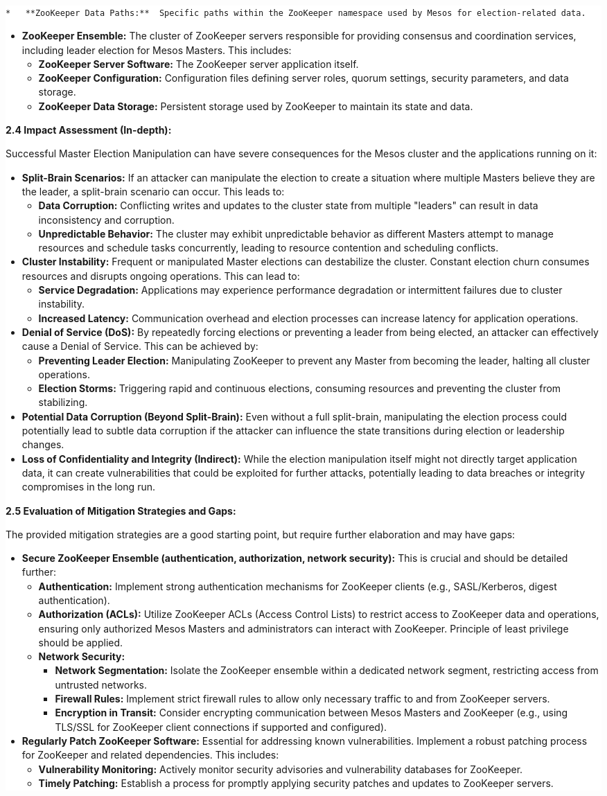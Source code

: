     *   **ZooKeeper Data Paths:**  Specific paths within the ZooKeeper namespace used by Mesos for election-related data.
*   **ZooKeeper Ensemble:** The cluster of ZooKeeper servers responsible for providing consensus and coordination services, including leader election for Mesos Masters. This includes:
    *   **ZooKeeper Server Software:** The ZooKeeper server application itself.
    *   **ZooKeeper Configuration:**  Configuration files defining server roles, quorum settings, security parameters, and data storage.
    *   **ZooKeeper Data Storage:**  Persistent storage used by ZooKeeper to maintain its state and data.

**2.4 Impact Assessment (In-depth):**

Successful Master Election Manipulation can have severe consequences for the Mesos cluster and the applications running on it:

*   **Split-Brain Scenarios:**  If an attacker can manipulate the election to create a situation where multiple Masters believe they are the leader, a split-brain scenario can occur. This leads to:
    *   **Data Corruption:**  Conflicting writes and updates to the cluster state from multiple "leaders" can result in data inconsistency and corruption.
    *   **Unpredictable Behavior:**  The cluster may exhibit unpredictable behavior as different Masters attempt to manage resources and schedule tasks concurrently, leading to resource contention and scheduling conflicts.
*   **Cluster Instability:**  Frequent or manipulated Master elections can destabilize the cluster. Constant election churn consumes resources and disrupts ongoing operations. This can lead to:
    *   **Service Degradation:**  Applications may experience performance degradation or intermittent failures due to cluster instability.
    *   **Increased Latency:**  Communication overhead and election processes can increase latency for application operations.
*   **Denial of Service (DoS):**  By repeatedly forcing elections or preventing a leader from being elected, an attacker can effectively cause a Denial of Service.  This can be achieved by:
    *   **Preventing Leader Election:**  Manipulating ZooKeeper to prevent any Master from becoming the leader, halting all cluster operations.
    *   **Election Storms:**  Triggering rapid and continuous elections, consuming resources and preventing the cluster from stabilizing.
*   **Potential Data Corruption (Beyond Split-Brain):** Even without a full split-brain, manipulating the election process could potentially lead to subtle data corruption if the attacker can influence the state transitions during election or leadership changes.
*   **Loss of Confidentiality and Integrity (Indirect):** While the election manipulation itself might not directly target application data, it can create vulnerabilities that could be exploited for further attacks, potentially leading to data breaches or integrity compromises in the long run.

**2.5 Evaluation of Mitigation Strategies and Gaps:**

The provided mitigation strategies are a good starting point, but require further elaboration and may have gaps:

*   **Secure ZooKeeper Ensemble (authentication, authorization, network security):**  This is crucial and should be detailed further:
    *   **Authentication:** Implement strong authentication mechanisms for ZooKeeper clients (e.g., SASL/Kerberos, digest authentication).
    *   **Authorization (ACLs):**  Utilize ZooKeeper ACLs (Access Control Lists) to restrict access to ZooKeeper data and operations, ensuring only authorized Mesos Masters and administrators can interact with ZooKeeper. Principle of least privilege should be applied.
    *   **Network Security:**
        *   **Network Segmentation:** Isolate the ZooKeeper ensemble within a dedicated network segment, restricting access from untrusted networks.
        *   **Firewall Rules:**  Implement strict firewall rules to allow only necessary traffic to and from ZooKeeper servers.
        *   **Encryption in Transit:**  Consider encrypting communication between Mesos Masters and ZooKeeper (e.g., using TLS/SSL for ZooKeeper client connections if supported and configured).
*   **Regularly Patch ZooKeeper Software:**  Essential for addressing known vulnerabilities. Implement a robust patching process for ZooKeeper and related dependencies.  This includes:
    *   **Vulnerability Monitoring:**  Actively monitor security advisories and vulnerability databases for ZooKeeper.
    *   **Timely Patching:**  Establish a process for promptly applying security patches and updates to ZooKeeper servers.